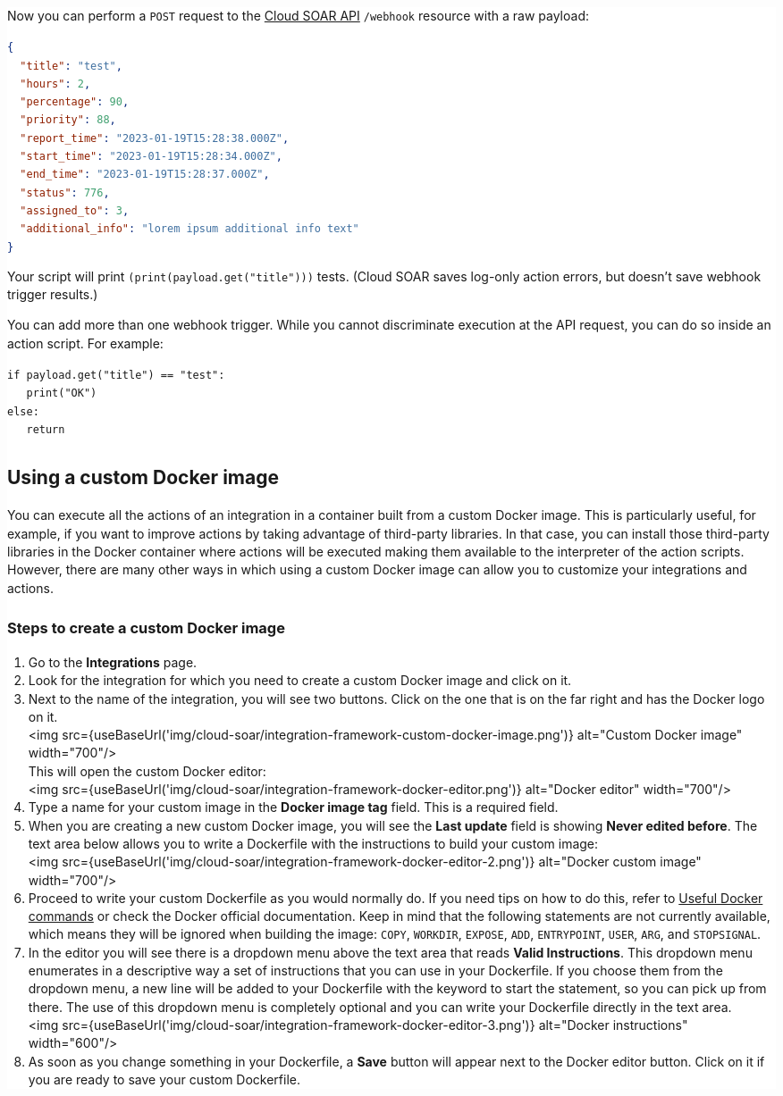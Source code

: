 Now you can perform a `POST` request to the [Cloud SOAR API](/docs/api/cloud-soar/) `/webhook` resource with a raw payload:
```json
{
  "title": "test",
  "hours": 2,
  "percentage": 90,
  "priority": 88,
  "report_time": "2023-01-19T15:28:38.000Z",
  "start_time": "2023-01-19T15:28:34.000Z",
  "end_time": "2023-01-19T15:28:37.000Z",
  "status": 776,
  "assigned_to": 3,
  "additional_info": "lorem ipsum additional info text"
}
```

Your script will print `(print(payload.get("title")))` tests. (Cloud SOAR saves log-only action errors, but doesn’t save webhook trigger results.)

You can add more than one webhook trigger. While you cannot discriminate execution at the API request, you can do so inside an action script. For example:
```
if payload.get("title") == "test":
   print("OK")
else:
   return
```

## Using a custom Docker image

You can execute all the actions of an integration in a container built from a custom Docker image. This is particularly useful, for example, if you want to improve actions by taking advantage of third-party libraries. In that case, you can install those third-party libraries in the Docker container where actions will be executed making them available to the interpreter of the action scripts. However, there are many other ways in which using a custom Docker image can allow you to customize your integrations and actions.

### Steps to create a custom Docker image

1. Go to the **Integrations** page.
1. Look for the integration for which you need to create a custom Docker image and click on it.
1. Next to the name of the integration, you will see two buttons. Click on the one that is on the far right and has the Docker logo on it. <br/><img src={useBaseUrl('img/cloud-soar/integration-framework-custom-docker-image.png')} alt="Custom Docker image" width="700"/> <br/>This will open the custom Docker editor: <br/><img src={useBaseUrl('img/cloud-soar/integration-framework-docker-editor.png')} alt="Docker editor" width="700"/>
1. Type a name for your custom image in the **Docker image tag** field. This is a required field.
1. When you are creating a new custom Docker image, you will see the **Last update** field is showing **Never edited before**. The text area below allows you to write a Dockerfile with the instructions to build your custom image: <br/><img src={useBaseUrl('img/cloud-soar/integration-framework-docker-editor-2.png')} alt="Docker custom image" width="700"/>
1. Proceed to write your custom Dockerfile as you would normally do. If you need tips on how to do this, refer to [Useful Docker commands](#useful-docker-commands) or check the Docker official documentation. Keep in mind that the following statements are not currently available, which means they will be ignored when building the image: `COPY`, `WORKDIR`, `EXPOSE`, `ADD`, `ENTRYPOINT`, `USER`, `ARG`, and `STOPSIGNAL`.
1. In the editor you will see there is a dropdown menu above the text area that reads **Valid Instructions**. This dropdown menu enumerates in a descriptive way a set of instructions that you can use in your Dockerfile. If you choose them from the dropdown menu, a new line will be added to your Dockerfile with the keyword to start the statement, so you can pick up from there. The use of this dropdown menu is completely optional and you can write your Dockerfile directly in the text area. <br/><img src={useBaseUrl('img/cloud-soar/integration-framework-docker-editor-3.png')} alt="Docker instructions" width="600"/>
1. As soon as you change something in your Dockerfile, a **Save** button will appear next to the Docker editor button. Click on it if you are ready to save your custom Dockerfile.

